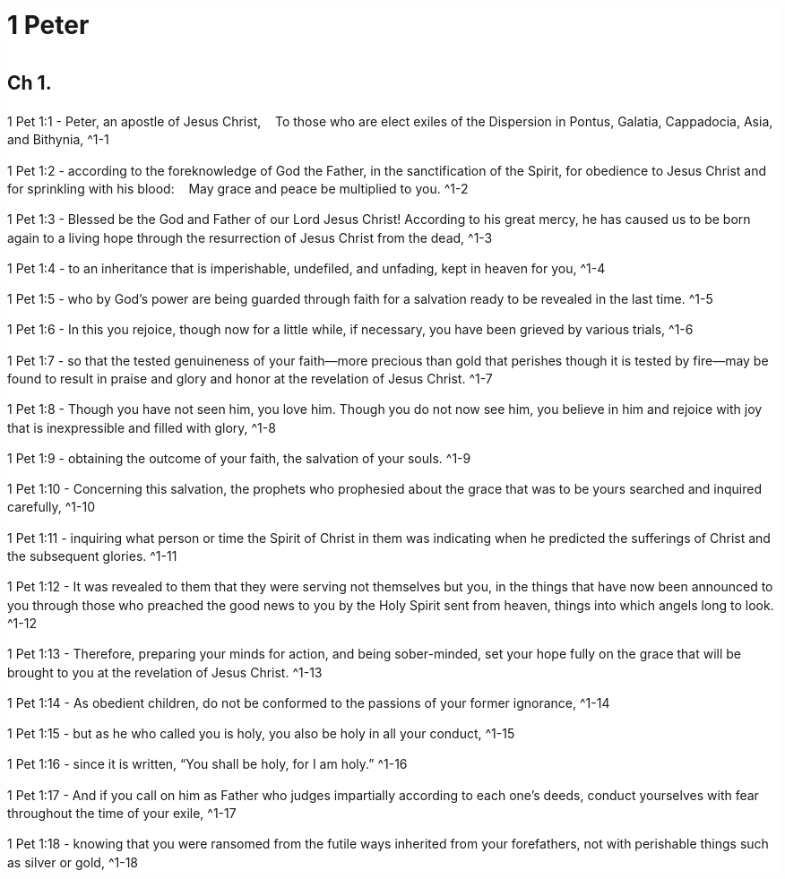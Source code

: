 # 1 Peter

## Ch 1.

1 Pet 1:1 - Peter, an apostle of Jesus Christ,    To those who are elect exiles of the Dispersion in Pontus, Galatia, Cappadocia, Asia, and Bithynia, ^1-1

1 Pet 1:2 - according to the foreknowledge of God the Father, in the sanctification of the Spirit, for obedience to Jesus Christ and for sprinkling with his blood:    May grace and peace be multiplied to you. ^1-2

1 Pet 1:3 - Blessed be the God and Father of our Lord Jesus Christ! According to his great mercy, he has caused us to be born again to a living hope through the resurrection of Jesus Christ from the dead, ^1-3

1 Pet 1:4 - to an inheritance that is imperishable, undefiled, and unfading, kept in heaven for you, ^1-4

1 Pet 1:5 - who by God’s power are being guarded through faith for a salvation ready to be revealed in the last time. ^1-5

1 Pet 1:6 - In this you rejoice, though now for a little while, if necessary, you have been grieved by various trials, ^1-6

1 Pet 1:7 - so that the tested genuineness of your faith—more precious than gold that perishes though it is tested by fire—may be found to result in praise and glory and honor at the revelation of Jesus Christ. ^1-7

1 Pet 1:8 - Though you have not seen him, you love him. Though you do not now see him, you believe in him and rejoice with joy that is inexpressible and filled with glory, ^1-8

1 Pet 1:9 - obtaining the outcome of your faith, the salvation of your souls. ^1-9

1 Pet 1:10 - Concerning this salvation, the prophets who prophesied about the grace that was to be yours searched and inquired carefully, ^1-10

1 Pet 1:11 - inquiring what person or time the Spirit of Christ in them was indicating when he predicted the sufferings of Christ and the subsequent glories. ^1-11

1 Pet 1:12 - It was revealed to them that they were serving not themselves but you, in the things that have now been announced to you through those who preached the good news to you by the Holy Spirit sent from heaven, things into which angels long to look. ^1-12

1 Pet 1:13 - Therefore, preparing your minds for action, and being sober-minded, set your hope fully on the grace that will be brought to you at the revelation of Jesus Christ. ^1-13

1 Pet 1:14 - As obedient children, do not be conformed to the passions of your former ignorance, ^1-14

1 Pet 1:15 - but as he who called you is holy, you also be holy in all your conduct, ^1-15

1 Pet 1:16 - since it is written, “You shall be holy, for I am holy.” ^1-16

1 Pet 1:17 - And if you call on him as Father who judges impartially according to each one’s deeds, conduct yourselves with fear throughout the time of your exile, ^1-17

1 Pet 1:18 - knowing that you were ransomed from the futile ways inherited from your forefathers, not with perishable things such as silver or gold, ^1-18
